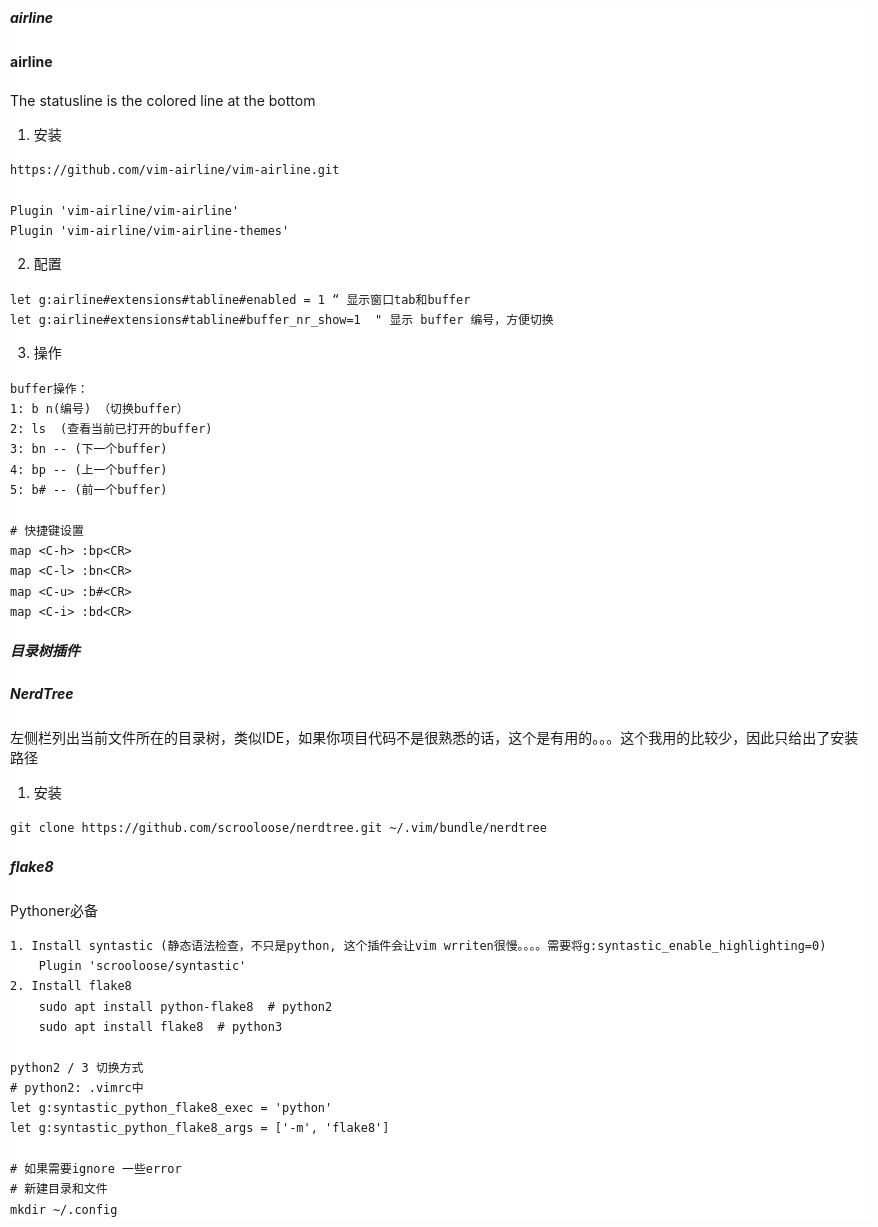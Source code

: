 ##### airline

#### airline

The statusline is the colored line at the bottom

1)  安装

```shell
https://github.com/vim-airline/vim-airline.git

Plugin 'vim-airline/vim-airline'
Plugin 'vim-airline/vim-airline-themes'
```

2)  配置

```shell
let g:airline#extensions#tabline#enabled = 1 “ 显示窗口tab和buffer
let g:airline#extensions#tabline#buffer_nr_show=1  " 显示 buffer 编号，方便切换
```

3)   操作

```shell
buffer操作：
1: b n(编号) （切换buffer）
2: ls  (查看当前已打开的buffer)
3: bn -- (下一个buffer)
4: bp -- (上一个buffer)
5: b# -- (前一个buffer)

# 快捷键设置
map <C-h> :bp<CR>
map <C-l> :bn<CR>
map <C-u> :b#<CR>
map <C-i> :bd<CR>
```

##### 目录树插件

##### NerdTree

左侧栏列出当前文件所在的目录树，类似IDE，如果你项目代码不是很熟悉的话，这个是有用的。。。这个我用的比较少，因此只给出了安装路径

1)  安装

```shell
git clone https://github.com/scrooloose/nerdtree.git ~/.vim/bundle/nerdtree
```

##### flake8

Pythoner必备

```shell
1. Install syntastic (静态语法检查，不只是python, 这个插件会让vim wrriten很慢。。。。需要将g:syntastic_enable_highlighting=0)
	Plugin 'scrooloose/syntastic'   
2. Install flake8
	sudo apt install python-flake8  # python2
    sudo apt install flake8  # python3

python2 / 3 切换方式
# python2: .vimrc中
let g:syntastic_python_flake8_exec = 'python'
let g:syntastic_python_flake8_args = ['-m', 'flake8']

# 如果需要ignore 一些error
# 新建目录和文件
mkdir ~/.config
```